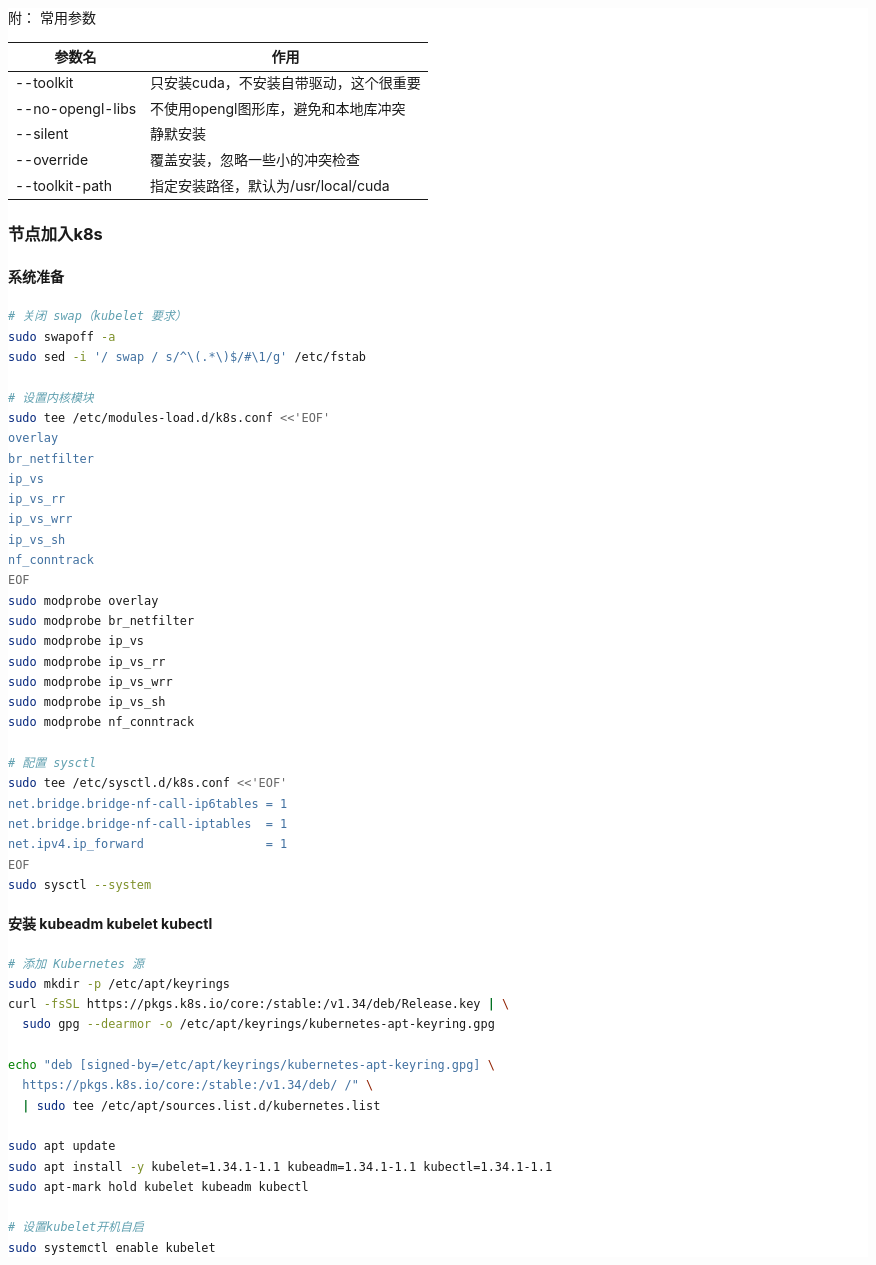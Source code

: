 附： 常用参数

| 参数名           | 作用                                   |
| ---------------- | -------------------------------------- |
| --toolkit        | 只安装cuda，不安装自带驱动，这个很重要 |
| --no-opengl-libs | 不使用opengl图形库，避免和本地库冲突   |
| --silent         | 静默安装                               |
| --override       | 覆盖安装，忽略一些小的冲突检查         |
| --toolkit-path   | 指定安装路径，默认为/usr/local/cuda    |



### 节点加入k8s

#### 系统准备

```bash
# 关闭 swap（kubelet 要求）
sudo swapoff -a
sudo sed -i '/ swap / s/^\(.*\)$/#\1/g' /etc/fstab

# 设置内核模块
sudo tee /etc/modules-load.d/k8s.conf <<'EOF'
overlay
br_netfilter
ip_vs
ip_vs_rr
ip_vs_wrr
ip_vs_sh
nf_conntrack
EOF
sudo modprobe overlay
sudo modprobe br_netfilter
sudo modprobe ip_vs
sudo modprobe ip_vs_rr
sudo modprobe ip_vs_wrr
sudo modprobe ip_vs_sh
sudo modprobe nf_conntrack

# 配置 sysctl
sudo tee /etc/sysctl.d/k8s.conf <<'EOF'
net.bridge.bridge-nf-call-ip6tables = 1
net.bridge.bridge-nf-call-iptables  = 1
net.ipv4.ip_forward                 = 1
EOF
sudo sysctl --system
```

#### 安装 kubeadm  kubelet  kubectl

```bash
# 添加 Kubernetes 源
sudo mkdir -p /etc/apt/keyrings
curl -fsSL https://pkgs.k8s.io/core:/stable:/v1.34/deb/Release.key | \
  sudo gpg --dearmor -o /etc/apt/keyrings/kubernetes-apt-keyring.gpg

echo "deb [signed-by=/etc/apt/keyrings/kubernetes-apt-keyring.gpg] \
  https://pkgs.k8s.io/core:/stable:/v1.34/deb/ /" \
  | sudo tee /etc/apt/sources.list.d/kubernetes.list

sudo apt update
sudo apt install -y kubelet=1.34.1-1.1 kubeadm=1.34.1-1.1 kubectl=1.34.1-1.1
sudo apt-mark hold kubelet kubeadm kubectl

# 设置kubelet开机自启
sudo systemctl enable kubelet

```

